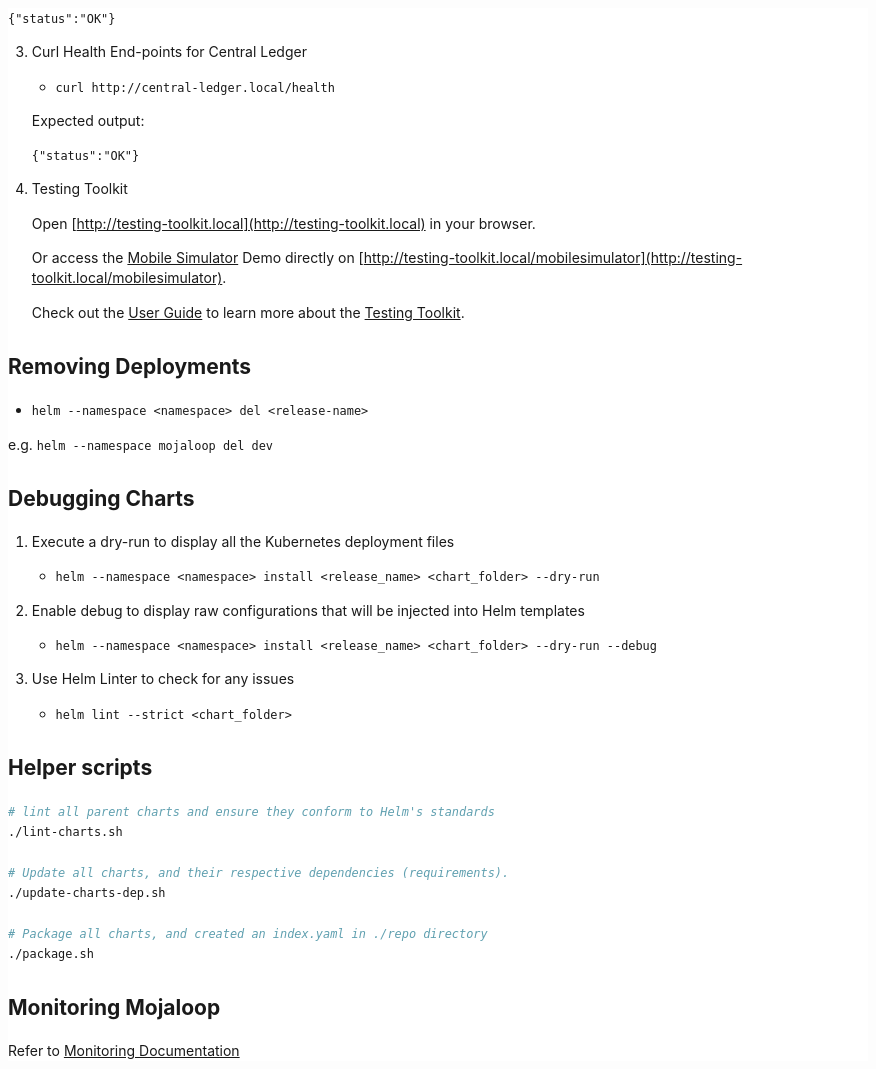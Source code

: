    `{"status":"OK"}`

3. Curl Health End-points for Central Ledger

   - `curl http://central-ledger.local/health`

   Expected output:

   `{"status":"OK"}`

4. Testing Toolkit

    Open [http://testing-toolkit.local](http://testing-toolkit.local) in your browser.

    Or access the [Mobile Simulator](http://testing-toolkit.local/mobilesimulator) Demo directly on [http://testing-toolkit.local/mobilesimulator](http://testing-toolkit.local/mobilesimulator).

    Check out the [User Guide](https://github.com/mojaloop/ml-testing-toolkit/blob/master/documents/User-Guide.md) to learn more about the [Testing Toolkit](https://github.com/mojaloop/ml-testing-toolkit/blob/master/documents/Mojaloop-Testing-Toolkit.md).

## Removing Deployments

- `helm --namespace <namespace> del <release-name>`

e.g. `helm --namespace mojaloop del dev`

## Debugging Charts

1. Execute a dry-run to display all the Kubernetes deployment files

   - `helm --namespace <namespace> install <release_name> <chart_folder> --dry-run`

2. Enable debug to display raw configurations that will be injected into Helm templates

   - `helm --namespace <namespace> install <release_name> <chart_folder> --dry-run --debug`

3. Use Helm Linter to check for any issues

   - `helm lint --strict <chart_folder>`

## Helper scripts

```bash
# lint all parent charts and ensure they conform to Helm's standards
./lint-charts.sh

# Update all charts, and their respective dependencies (requirements).
./update-charts-dep.sh

# Package all charts, and created an index.yaml in ./repo directory
./package.sh
```

## Monitoring Mojaloop

Refer to [Monitoring Documentation](./monitoring/README.md)
